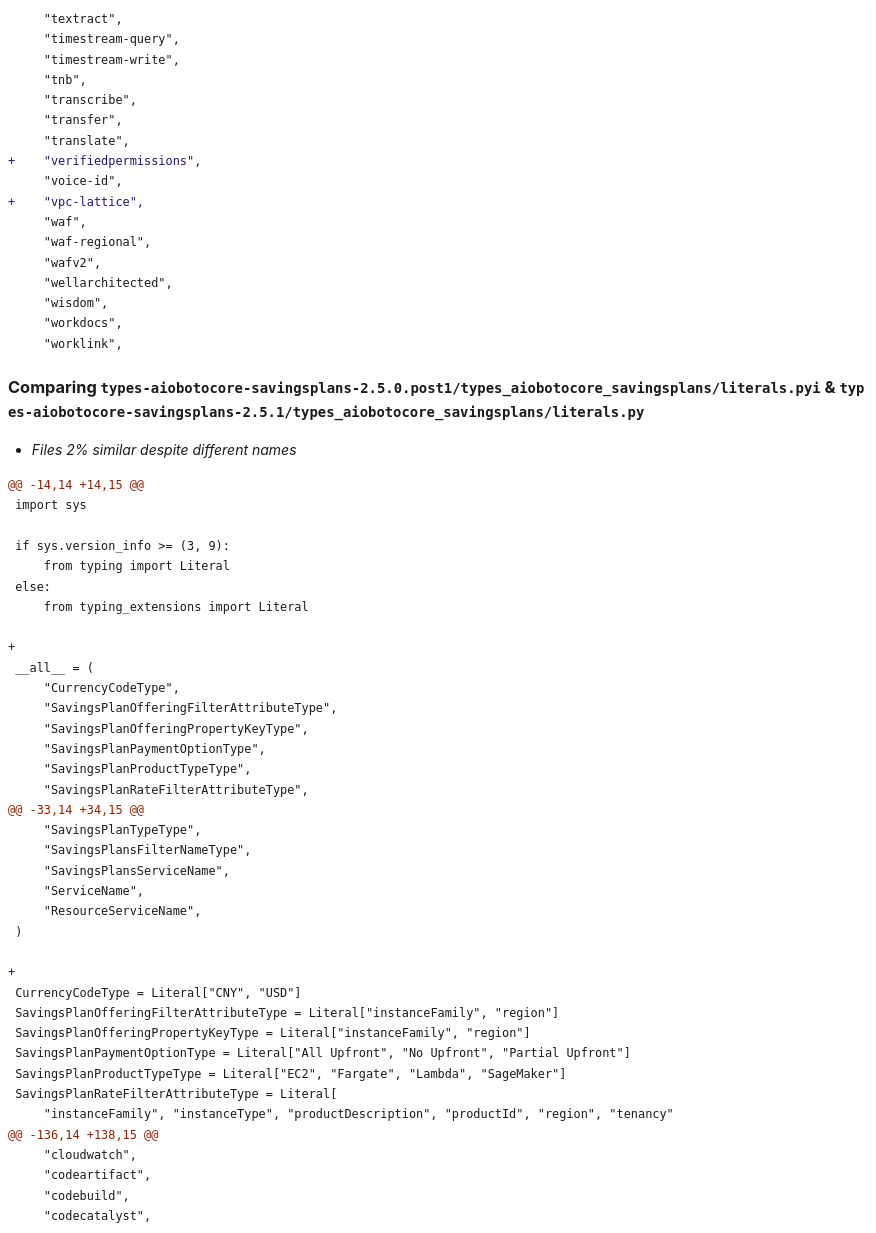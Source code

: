```diff
     "textract",
     "timestream-query",
     "timestream-write",
     "tnb",
     "transcribe",
     "transfer",
     "translate",
+    "verifiedpermissions",
     "voice-id",
+    "vpc-lattice",
     "waf",
     "waf-regional",
     "wafv2",
     "wellarchitected",
     "wisdom",
     "workdocs",
     "worklink",
```

### Comparing `types-aiobotocore-savingsplans-2.5.0.post1/types_aiobotocore_savingsplans/literals.pyi` & `types-aiobotocore-savingsplans-2.5.1/types_aiobotocore_savingsplans/literals.py`

 * *Files 2% similar despite different names*

```diff
@@ -14,14 +14,15 @@
 import sys
 
 if sys.version_info >= (3, 9):
     from typing import Literal
 else:
     from typing_extensions import Literal
 
+
 __all__ = (
     "CurrencyCodeType",
     "SavingsPlanOfferingFilterAttributeType",
     "SavingsPlanOfferingPropertyKeyType",
     "SavingsPlanPaymentOptionType",
     "SavingsPlanProductTypeType",
     "SavingsPlanRateFilterAttributeType",
@@ -33,14 +34,15 @@
     "SavingsPlanTypeType",
     "SavingsPlansFilterNameType",
     "SavingsPlansServiceName",
     "ServiceName",
     "ResourceServiceName",
 )
 
+
 CurrencyCodeType = Literal["CNY", "USD"]
 SavingsPlanOfferingFilterAttributeType = Literal["instanceFamily", "region"]
 SavingsPlanOfferingPropertyKeyType = Literal["instanceFamily", "region"]
 SavingsPlanPaymentOptionType = Literal["All Upfront", "No Upfront", "Partial Upfront"]
 SavingsPlanProductTypeType = Literal["EC2", "Fargate", "Lambda", "SageMaker"]
 SavingsPlanRateFilterAttributeType = Literal[
     "instanceFamily", "instanceType", "productDescription", "productId", "region", "tenancy"
@@ -136,14 +138,15 @@
     "cloudwatch",
     "codeartifact",
     "codebuild",
     "codecatalyst",
```
